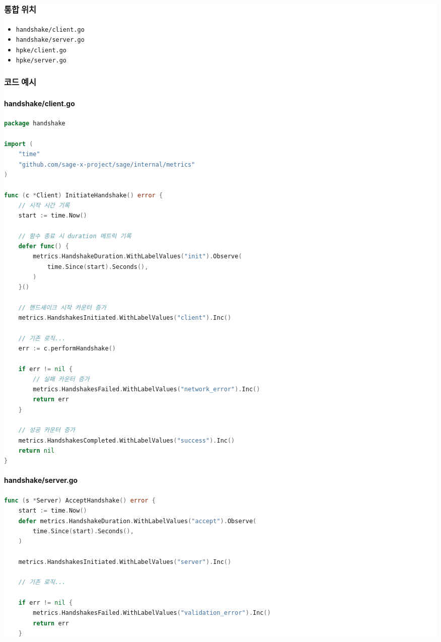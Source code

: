 ### 통합 위치

- `handshake/client.go`
- `handshake/server.go`
- `hpke/client.go`
- `hpke/server.go`

### 코드 예시

#### handshake/client.go

```go
package handshake

import (
    "time"
    "github.com/sage-x-project/sage/internal/metrics"
)

func (c *Client) InitiateHandshake() error {
    // 시작 시간 기록
    start := time.Now()

    // 함수 종료 시 duration 메트릭 기록
    defer func() {
        metrics.HandshakeDuration.WithLabelValues("init").Observe(
            time.Since(start).Seconds(),
        )
    }()

    // 핸드셰이크 시작 카운터 증가
    metrics.HandshakesInitiated.WithLabelValues("client").Inc()

    // 기존 로직...
    err := c.performHandshake()

    if err != nil {
        // 실패 카운터 증가
        metrics.HandshakesFailed.WithLabelValues("network_error").Inc()
        return err
    }

    // 성공 카운터 증가
    metrics.HandshakesCompleted.WithLabelValues("success").Inc()
    return nil
}
```

#### handshake/server.go

```go
func (s *Server) AcceptHandshake() error {
    start := time.Now()
    defer metrics.HandshakeDuration.WithLabelValues("accept").Observe(
        time.Since(start).Seconds(),
    )

    metrics.HandshakesInitiated.WithLabelValues("server").Inc()

    // 기존 로직...

    if err != nil {
        metrics.HandshakesFailed.WithLabelValues("validation_error").Inc()
        return err
    }
```